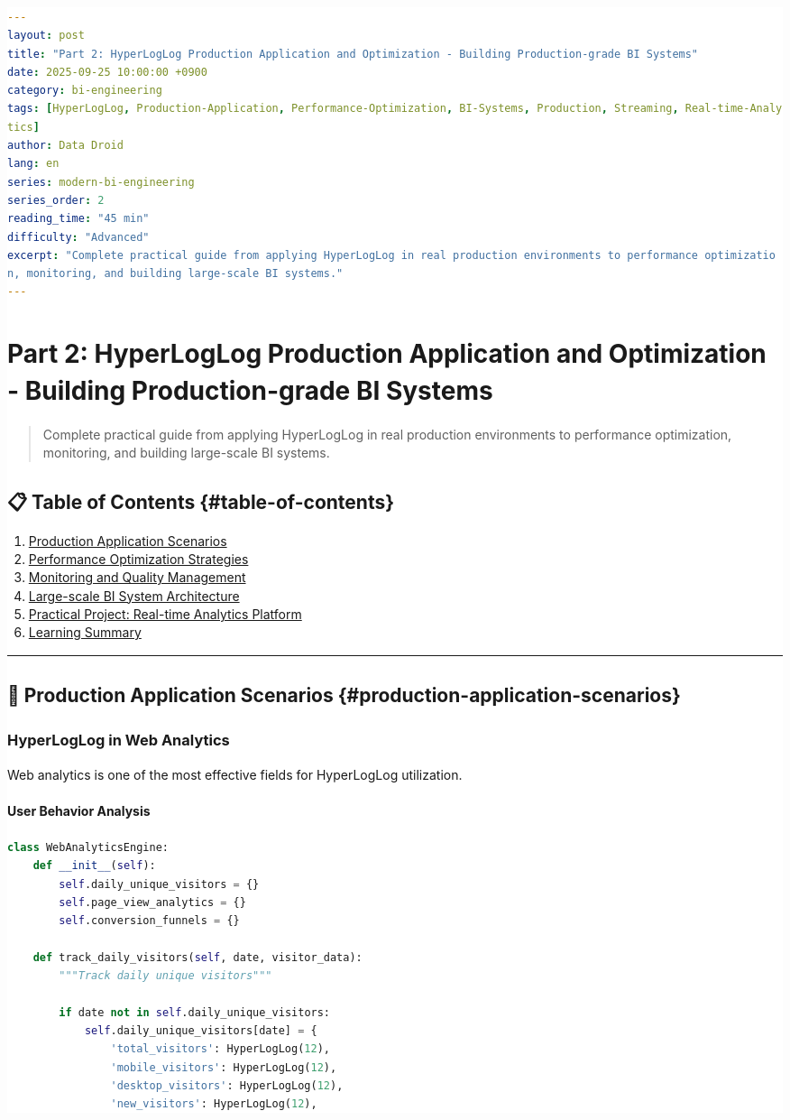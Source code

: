 ```yaml
---
layout: post
title: "Part 2: HyperLogLog Production Application and Optimization - Building Production-grade BI Systems"
date: 2025-09-25 10:00:00 +0900
category: bi-engineering
tags: [HyperLogLog, Production-Application, Performance-Optimization, BI-Systems, Production, Streaming, Real-time-Analytics]
author: Data Droid
lang: en
series: modern-bi-engineering
series_order: 2
reading_time: "45 min"
difficulty: "Advanced"
excerpt: "Complete practical guide from applying HyperLogLog in real production environments to performance optimization, monitoring, and building large-scale BI systems."
---
```


# Part 2: HyperLogLog Production Application and Optimization - Building Production-grade BI Systems

> Complete practical guide from applying HyperLogLog in real production environments to performance optimization, monitoring, and building large-scale BI systems.

## 📋 Table of Contents {#table-of-contents}

1. [Production Application Scenarios](#production-application-scenarios)
2. [Performance Optimization Strategies](#performance-optimization-strategies)
3. [Monitoring and Quality Management](#monitoring-and-quality-management)
4. [Large-scale BI System Architecture](#large-scale-bi-system-architecture)
5. [Practical Project: Real-time Analytics Platform](#practical-project-real-time-analytics-platform)
6. [Learning Summary](#learning-summary)

---

## 🎯 Production Application Scenarios {#production-application-scenarios}

### HyperLogLog in Web Analytics

Web analytics is one of the most effective fields for HyperLogLog utilization.

#### User Behavior Analysis

```python
class WebAnalyticsEngine:
    def __init__(self):
        self.daily_unique_visitors = {}
        self.page_view_analytics = {}
        self.conversion_funnels = {}
    
    def track_daily_visitors(self, date, visitor_data):
        """Track daily unique visitors"""
        
        if date not in self.daily_unique_visitors:
            self.daily_unique_visitors[date] = {
                'total_visitors': HyperLogLog(12),
                'mobile_visitors': HyperLogLog(12),
                'desktop_visitors': HyperLogLog(12),
                'new_visitors': HyperLogLog(12),
```